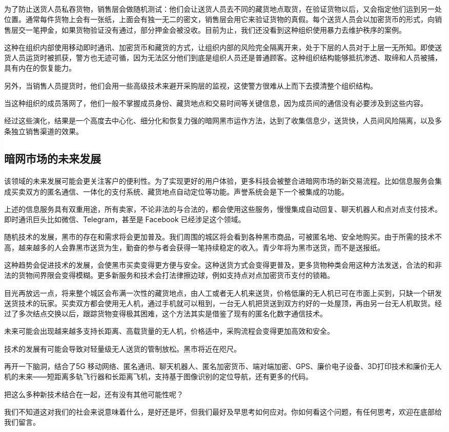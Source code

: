  

为了防止送货人员私吞货物，销售层会做随机测试：他们会让送货人员去不同的藏货地点取货，在验证货物以后，又会指定他们运到另一处位置。通常每件货物上会有一张纸，上面会有独一无二的密文，销售层会用它来验证货物的真假。每个送货人员会以加密货币的形式，向销售层交一笔押金，如果货物验证没有通过，部分押金会被没收。目前为止，我们还没看到这种组织使用暴力去维护秩序的案例。

 

这种在组织内部使用移动即时通讯、加密货币和藏货的方式，让组织内部的风险完全隔离开来，处于下层的人员对于上层一无所知。即使送货人员运货时被抓获，警方也无迹可循，因为无法区分他们到底是组织人员还是普通顾客。这种组织结构能够抵抗渗透、取缔和人员被捕，具有内在的恢复能力。

 

另外，当销售人员提货时，他们会用一些高级技术来避开采购层的监视，这使警方很难从上而下去摸清整个组织结构。

 

当这种组织的成员落网了，他们一般不掌握成员身份、藏货地点和交易时间等关键信息，因为成员间的通信没有必要涉及到这些内容。

 

经过这些演化，结果是一个高度去中心化、细分化和恢复力强的暗网黑市运作方法，达到了收集信息少，送货快，人员间风险隔离，以及多条独立销售渠道的效果。



## 暗网市场的未来发展


该领域的未来发展可能会更关注客户的便利性。为了实现更好的用户体验，更多科技会被整合进暗网市场的新交易流程。比如信息服务会集成买卖双方的匿名通信、一体化的支付系统、藏货地点自动定位等功能。声誉系统会是下一个被集成的功能。

 

上述的信息服务具有双重用途，所有卖家，不论非法的与合法的，都会使用这些服务，慢慢集成自动回复、聊天机器人和点对点支付技术。即时通讯巨头比如微信、Telegram，甚至是 Facebook 已经涉足这个领域。

 

随机技术的发展，黑市的存在和需求将会更加普及。我们周围的城区将会看到各种黑市商品，可被匿名地、安全地购买。由于所需的技术不高，越来越多的人会靠黑市送货为生，勤奋的参与者会获得一笔持续稳定的收入。青少年将为黑市送货，而不是送报纸。

 

这种趋势会促进技术的发展，会使黑市买卖变得更方便与安全。这种送货方式会变得更普及，更多货物种类会用这种方法发送，合法的和非法的货物间界限会变得模糊。更多新服务和技术会打法律擦边球，例如支持点对点加密货币支付的锁箱。

 

目光再放远一点，将来整个城区会布满一次性的藏货地点，由人工或者无人机来送货，价格低廉的无人机已可在市面上买到，只缺一个研发送货技术的玩家。买卖双方都会使用无人机，通过手机就可以租到，一台无人机把货送到双方约好的一处屋顶，再由另一台无人机取货。经过了多次结点交换以后，跟踪货物变得极其困难，这个方法其实是借鉴了现有的匿名化数字通信技术。

 

未来可能会出现越来越多支持长距离、高载货量的无人机，价格适中，采购流程会变得更加高效和安全。

 

技术的发展有可能会导致对轻量级无人送货的管制放松。黑市将近在咫尺。

 

再开一下脑洞，结合了5G 移动网络、匿名通讯、聊天机器人、匿名加密货币、端对端加密、GPS、廉价电子设备、3D打印技术和廉价无人机的未来——短距离多轨飞行器和长距离飞机，支持基于图像识别的定位导航，还有更多的代码。

 

把这么多种新技术结合在一起，还有没有其他可能性呢？

 

我们不知道这对我们的社会来说意味着什么，是好还是坏，但我们最好及早思考如何应对。你如何看这个问题，有任何思考，欢迎在底部给我们留言。
